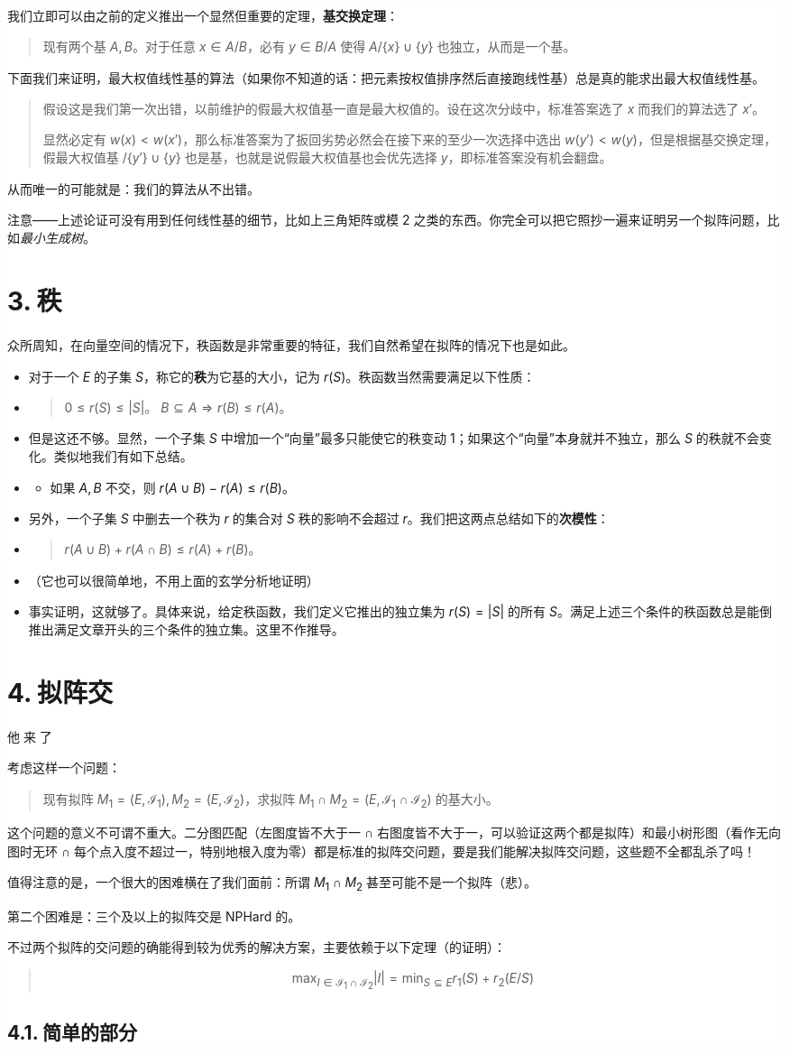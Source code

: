 我们立即可以由之前的定义推出一个显然但重要的定理，**基交换定理**：

> 现有两个基 $A,B$。对于任意 $x\in A/B$，必有 $y\in B/A$ 使得 $A/\{x\}\cup \{y\}$ 也独立，从而是一个基。

下面我们来证明，最大权值线性基的算法（如果你不知道的话：把元素按权值排序然后直接跑线性基）总是真的能求出最大权值线性基。

> 假设这是我们第一次出错，以前维护的假最大权值基一直是最大权值的。设在这次分歧中，标准答案选了 $x$ 而我们的算法选了 $x'$。
>
> 显然必定有 $w(x)<w(x')$，那么标准答案为了扳回劣势必然会在接下来的至少一次选择中选出 $w(y')<w(y)$，但是根据基交换定理，假最大权值基 $/\{y'\}\cup\{y\}$ 也是基，也就是说假最大权值基也会优先选择 $y$，即标准答案没有机会翻盘。

从而唯一的可能就是：我们的算法从不出错。

注意——上述论证可没有用到任何线性基的细节，比如上三角矩阵或模 $2$ 之类的东西。你完全可以把它照抄一遍来证明另一个拟阵问题，比如*最小生成树*。

# 3. 秩

众所周知，在向量空间的情况下，秩函数是非常重要的特征，我们自然希望在拟阵的情况下也是如此。

- 对于一个 $E$ 的子集 $S$，称它的**秩**为它基的大小，记为 $r(S)$。秩函数当然需要满足以下性质：

- > $0\le r(S)\le |S|$。
  > $B\subseteq A\Rightarrow r(B)\le r(A)$。
  
- 但是这还不够。显然，一个子集 $S$ 中增加一个“向量”最多只能使它的秩变动 $1$；如果这个“向量”本身就并不独立，那么 $S$ 的秩就不会变化。类似地我们有如下总结。

- - 如果 $A,B$ 不交，则 $r(A\cup B)-r(A)\le r(B)$。

- 另外，一个子集 $S$ 中删去一个秩为 $r$ 的集合对 $S$ 秩的影响不会超过 $r$。我们把这两点总结如下的**次模性**：

- > $r(A\cup B)+r(A\cap B)\le r(A)+r(B)$。

- （它也可以很简单地，不用上面的玄学分析地证明）

- 事实证明，这就够了。具体来说，给定秩函数，我们定义它推出的独立集为 $r(S)=|S|$ 的所有 $S$。满足上述三个条件的秩函数总是能倒推出满足文章开头的三个条件的独立集。这里不作推导。

# 4. 拟阵交

他 来 了

考虑这样一个问题：

> 现有拟阵 $M_1=(E,\mathcal I_1),M_2=(E,\mathcal I_2)$，求拟阵 $M_1\cap M_2=(E,\mathcal I_1\cap \mathcal I_2)$ 的基大小。

这个问题的意义不可谓不重大。二分图匹配（左图度皆不大于一 $\cap$ 右图度皆不大于一，可以验证这两个都是拟阵）和最小树形图（看作无向图时无环 $\cap$ 每个点入度不超过一，特别地根入度为零）都是标准的拟阵交问题，要是我们能解决拟阵交问题，这些题不全都乱杀了吗！

值得注意的是，一个很大的困难横在了我们面前：所谓 $M_1\cap M_2$ 甚至可能不是一个拟阵（悲）。

第二个困难是：三个及以上的拟阵交是 $\mathsf{NPHard}$ 的。

不过两个拟阵的交问题的确能得到较为优秀的解决方案，主要依赖于以下定理（的证明）：

> $$
> \max_{I\in\mathcal I_1\cap\mathcal I_2}|I|=\min_{S\subseteq E}r_1(S)+r_2(E/S)
> $$

## 4.1. 简单的部分

